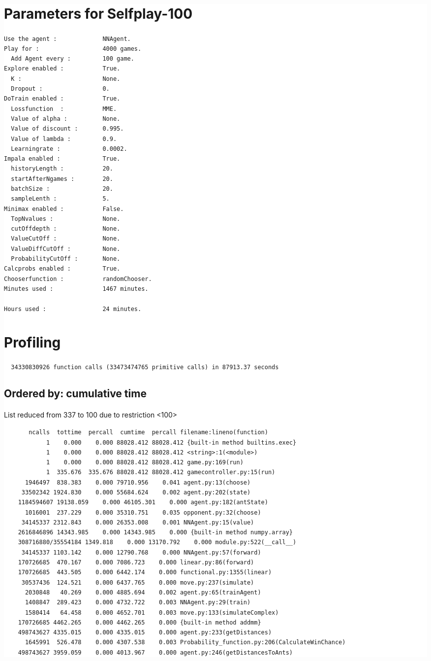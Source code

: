# Parameters for Selfplay-100

    Use the agent :             NNAgent.
    Play for :                  4000 games.
      Add Agent every :         100 game.
    Explore enabled :           True.
      K :                       None.
      Dropout :                 0.
    DoTrain enabled :           True.
      Lossfunction  :           MME.
      Value of alpha :          None.
      Value of discount :       0.995.
      Value of lambda :         0.9.
      Learningrate :            0.0002.
    Impala enabled :            True.
      historyLength :           20.
      startAfterNgames :        20.
      batchSize :               20.
      sampleLenth :             5.
    Minimax enabled :           False.
      TopNvalues :              None.
      cutOffdepth :             None.
      ValueCutOff :             None.
      ValueDiffCutOff :         None.
      ProbabilityCutOff :       None.
    Calcprobs enabled :         True.
    Chooserfunction :           randomChooser.
    Minutes used :              1467 minutes.

    Hours used :                24 minutes.

# Profiling


      34330830926 function calls (33473474765 primitive calls) in 87913.37 seconds

##    Ordered by: cumulative time
   List reduced from 337 to 100 due to restriction <100>

           ncalls  tottime  percall  cumtime  percall filename:lineno(function)
                1    0.000    0.000 88028.412 88028.412 {built-in method builtins.exec}
                1    0.000    0.000 88028.412 88028.412 <string>:1(<module>)
                1    0.000    0.000 88028.412 88028.412 game.py:169(run)
                1  335.676  335.676 88028.412 88028.412 gamecontroller.py:15(run)
          1946497  838.383    0.000 79710.956    0.041 agent.py:13(choose)
         33502342 1924.830    0.000 55684.624    0.002 agent.py:202(state)
        1184594607 19138.059    0.000 46105.301    0.000 agent.py:182(antState)
          1016001  237.229    0.000 35310.751    0.035 opponent.py:32(choose)
         34145337 2312.843    0.000 26353.008    0.001 NNAgent.py:15(value)
        2616846896 14343.985    0.000 14343.985    0.000 {built-in method numpy.array}
        308716880/35554184 1349.818    0.000 13170.792    0.000 module.py:522(__call__)
         34145337 1103.142    0.000 12790.768    0.000 NNAgent.py:57(forward)
        170726685  470.167    0.000 7086.723    0.000 linear.py:86(forward)
        170726685  443.505    0.000 6442.174    0.000 functional.py:1355(linear)
         30537436  124.521    0.000 6437.765    0.000 move.py:237(simulate)
          2030848   40.269    0.000 4885.694    0.002 agent.py:65(trainAgent)
          1408847  289.423    0.000 4732.722    0.003 NNAgent.py:29(train)
          1580414   64.458    0.000 4652.701    0.003 move.py:133(simulateComplex)
        170726685 4462.265    0.000 4462.265    0.000 {built-in method addmm}
        498743627 4335.015    0.000 4335.015    0.000 agent.py:233(getDistances)
          1645991  526.478    0.000 4307.538    0.003 Probability_function.py:206(CalculateWinChance)
        498743627 3959.059    0.000 4013.967    0.000 agent.py:246(getDistancesToAnts)